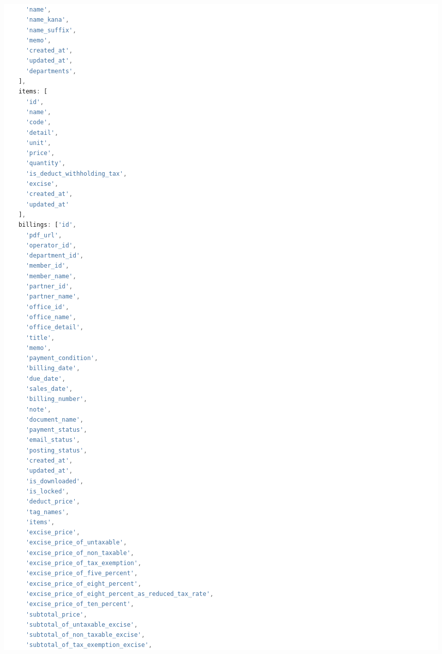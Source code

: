 ```javascript
      'name',
      'name_kana',
      'name_suffix',
      'memo',
      'created_at',
      'updated_at',
      'departments',
    ],
    items: [
      'id',
      'name',
      'code',
      'detail',
      'unit',
      'price',
      'quantity',
      'is_deduct_withholding_tax',
      'excise',
      'created_at',
      'updated_at'
    ],
    billings: ['id',
      'pdf_url',
      'operator_id',
      'department_id',
      'member_id',
      'member_name',
      'partner_id',
      'partner_name',
      'office_id',
      'office_name',
      'office_detail',
      'title',
      'memo',
      'payment_condition',
      'billing_date',
      'due_date',
      'sales_date',
      'billing_number',
      'note',
      'document_name',
      'payment_status',
      'email_status',
      'posting_status',
      'created_at',
      'updated_at',
      'is_downloaded',
      'is_locked',
      'deduct_price',
      'tag_names',
      'items',
      'excise_price',
      'excise_price_of_untaxable',
      'excise_price_of_non_taxable',
      'excise_price_of_tax_exemption',
      'excise_price_of_five_percent',
      'excise_price_of_eight_percent',
      'excise_price_of_eight_percent_as_reduced_tax_rate',
      'excise_price_of_ten_percent',
      'subtotal_price',
      'subtotal_of_untaxable_excise',
      'subtotal_of_non_taxable_excise',
      'subtotal_of_tax_exemption_excise',
```
